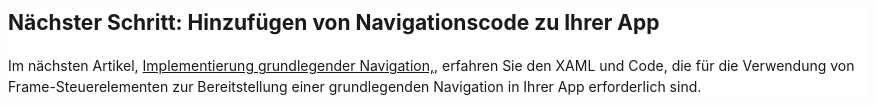 ## <a name="next-add-navigation-code-to-your-app"></a>Nächster Schritt: Hinzufügen von Navigationscode zu Ihrer App
Im nächsten Artikel, [Implementierung grundlegender Navigation,](navigate-between-two-pages.md), erfahren Sie den XAML und Code, die für die Verwendung von Frame-Steuerelementen zur Bereitstellung einer grundlegenden Navigation in Ihrer App erforderlich sind. 








